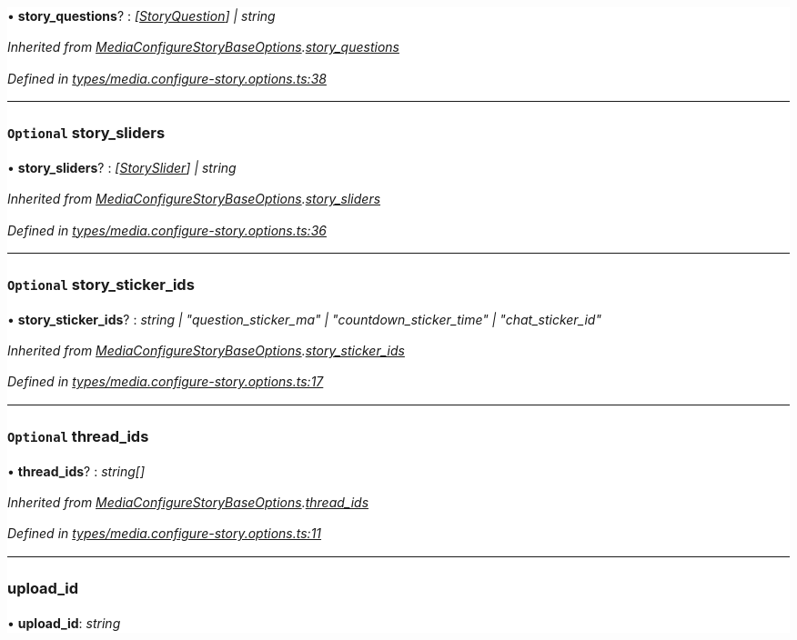 • **story_questions**? : *[[StoryQuestion](_types_media_configure_story_options_.storyquestion.md)] | string*

*Inherited from [MediaConfigureStoryBaseOptions](_types_media_configure_story_options_.mediaconfigurestorybaseoptions.md).[story_questions](_types_media_configure_story_options_.mediaconfigurestorybaseoptions.md#optional-story_questions)*

*Defined in [types/media.configure-story.options.ts:38](https://github.com/dilame/instagram-private-api/blob/01eb399/src/types/media.configure-story.options.ts#L38)*

___

### `Optional` story_sliders

• **story_sliders**? : *[[StorySlider](_types_media_configure_story_options_.storyslider.md)] | string*

*Inherited from [MediaConfigureStoryBaseOptions](_types_media_configure_story_options_.mediaconfigurestorybaseoptions.md).[story_sliders](_types_media_configure_story_options_.mediaconfigurestorybaseoptions.md#optional-story_sliders)*

*Defined in [types/media.configure-story.options.ts:36](https://github.com/dilame/instagram-private-api/blob/01eb399/src/types/media.configure-story.options.ts#L36)*

___

### `Optional` story_sticker_ids

• **story_sticker_ids**? : *string | "question_sticker_ma" | "countdown_sticker_time" | "chat_sticker_id"*

*Inherited from [MediaConfigureStoryBaseOptions](_types_media_configure_story_options_.mediaconfigurestorybaseoptions.md).[story_sticker_ids](_types_media_configure_story_options_.mediaconfigurestorybaseoptions.md#optional-story_sticker_ids)*

*Defined in [types/media.configure-story.options.ts:17](https://github.com/dilame/instagram-private-api/blob/01eb399/src/types/media.configure-story.options.ts#L17)*

___

### `Optional` thread_ids

• **thread_ids**? : *string[]*

*Inherited from [MediaConfigureStoryBaseOptions](_types_media_configure_story_options_.mediaconfigurestorybaseoptions.md).[thread_ids](_types_media_configure_story_options_.mediaconfigurestorybaseoptions.md#optional-thread_ids)*

*Defined in [types/media.configure-story.options.ts:11](https://github.com/dilame/instagram-private-api/blob/01eb399/src/types/media.configure-story.options.ts#L11)*

___

###  upload_id

• **upload_id**: *string*
